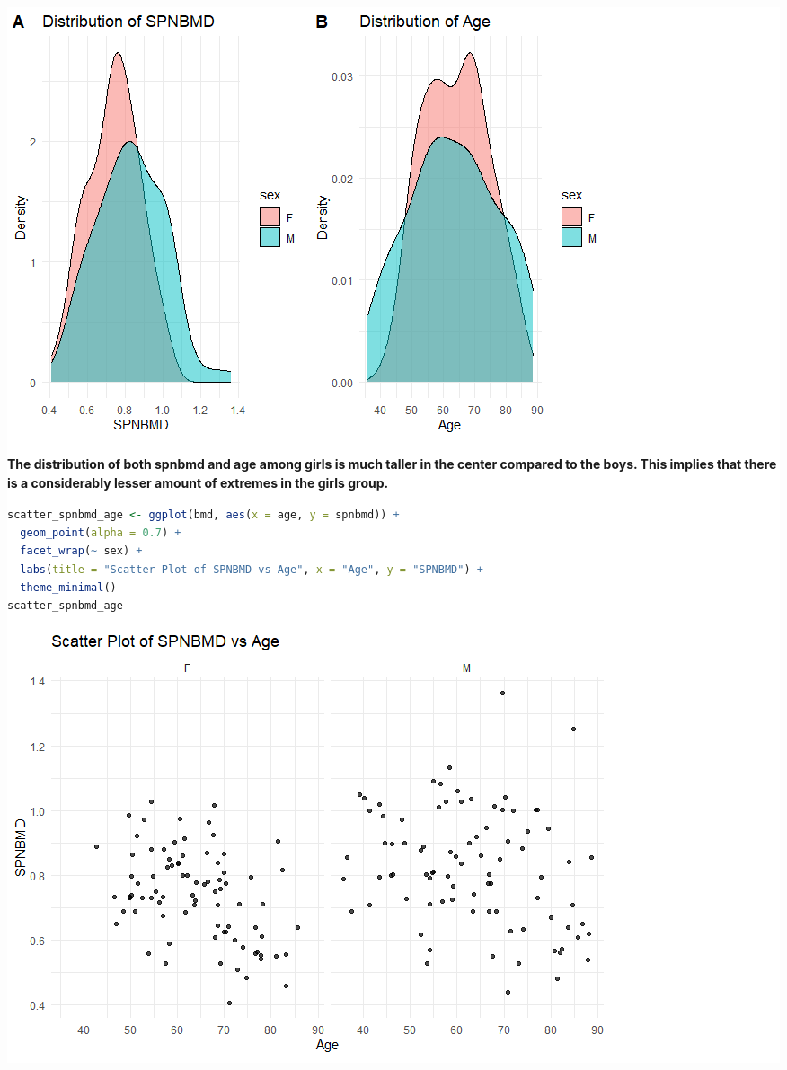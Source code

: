 ![](SEC-1-FA-4-MAYOL,-J_files/figure-gfm/unnamed-chunk-6-1.png)

**The distribution of both spnbmd and age among girls is much taller in
the center compared to the boys. This implies that there is a
considerably lesser amount of extremes in the girls group.**

``` r
scatter_spnbmd_age <- ggplot(bmd, aes(x = age, y = spnbmd)) +
  geom_point(alpha = 0.7) +
  facet_wrap(~ sex) +
  labs(title = "Scatter Plot of SPNBMD vs Age", x = "Age", y = "SPNBMD") +
  theme_minimal()
scatter_spnbmd_age
```

![](SEC-1-FA-4-MAYOL,-J_files/figure-gfm/unnamed-chunk-7-1.png)
